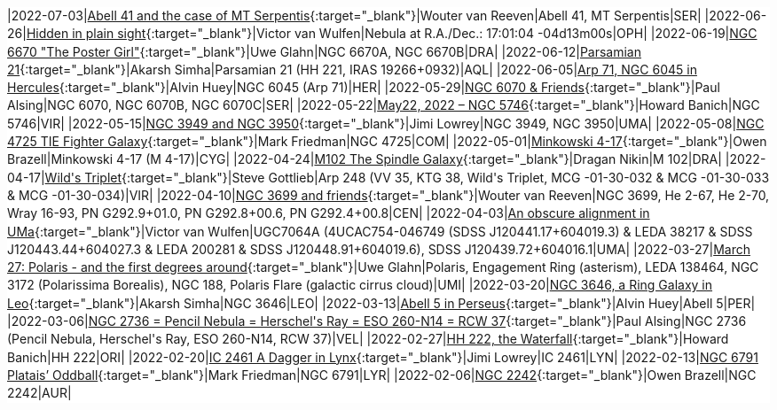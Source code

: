 |2022-07-03|[Abell 41 and the case of MT Serpentis](https://www.deepskyforum.com/showthread.php?1606-Object-Of-The-Week-July-3-2022-Abell-41-and-the-case-of-MT-Serpentis){:target="_blank"}|Wouter van Reeven|<x-dso-link simbad="PN A66 41">Abell 41</x-dso-link>, MT Serpentis|SER|
|2022-06-26|[Hidden in plain sight](https://www.deepskyforum.com/showthread.php?1602-Object-of-the-Week-June-26-2022-Hidden-in-plain-sight){:target="_blank"}|Victor van Wulfen|Nebula at R.A./Dec.: 17:01:04 -04d13m00s|OPH|
|2022-06-19|[NGC 6670 "The Poster Girl"](https://www.deepskyforum.com/showthread.php?1598-Object-of-the-Week-June-19-2022-NGC-6670-quot-The-Poster-Girl-quot){:target="_blank"}|Uwe Glahn|<x-dso-link>NGC 6670A</x-dso-link>, <x-dso-link>NGC 6670B</x-dso-link>|DRA|
|2022-06-12|[Parsamian 21](https://www.deepskyforum.com/showthread.php?1596-Object-of-the-Week-June-12-2022-Parsamian-21){:target="_blank"}|Akarsh Simha|Parsamian 21 (HH 221, <x-dso-link>IRAS 19266+0932</x-dso-link>)|AQL|
|2022-06-05|[Arp 71, NGC 6045 in Hercules](https://www.deepskyforum.com/showthread.php?1594-Object-of-the-Week-June-5-2022-Arp-71-NGC-6045-in-Hercules){:target="_blank"}|Alvin Huey|<x-dso-link>NGC 6045</x-dso-link> (Arp 71)|HER|
|2022-05-29|[NGC 6070 & Friends](https://www.deepskyforum.com/showthread.php?1590-Object-of-the-Week-May-29-2022-%E2%80%93-NGC-6070-amp-Friends){:target="_blank"}|Paul Alsing|NGC 6070, NGC 6070B, NGC 6070C|SER|
|2022-05-22|[May22, 2022 – NGC 5746](https://www.deepskyforum.com/showthread.php?1589-Object-of-the-Week-May22-2022-%E2%80%93-NGC-5746){:target="_blank"}|Howard Banich|<x-dso-link>NGC 5746</x-dso-link>|VIR|
|2022-05-15|[NGC 3949 and NGC 3950](https://www.deepskyforum.com/showthread.php?1586-Object-of-The-Week-May-15th-2022-NGC-3949-and-NGC-3950){:target="_blank"}|Jimi Lowrey|<x-dso-link>NGC 3949</x-dso-link>, <x-dso-link>NGC 3950</x-dso-link>|UMA|
|2022-05-08|[NGC 4725 TIE Fighter Galaxy](https://www.deepskyforum.com/showthread.php?1583-Object-of-the-Week-May-8-2022-NGC-4725-TIE-Fighter-Galaxy){:target="_blank"}|Mark Friedman|<x-dso-link>NGC 4725</x-dso-link>|COM|
|2022-05-01|[Minkowski 4-17](https://www.deepskyforum.com/showthread.php?1581-Object-of-the-Week-May-1st-2022-Minkowski-4-17){:target="_blank"}|Owen Brazell|<x-dso-link simbad="PN M 4-17">Minkowski 4-17</x-dso-link> (M 4-17)|CYG|
|2022-04-24|[M102 The Spindle Galaxy](https://www.deepskyforum.com/showthread.php?1579-Object-of-the-Week-April-24th-2022-M102-The-Spindle-Galaxy){:target="_blank"}|Dragan Nikin|<x-dso-link>M 102</x-dso-link>|DRA|
|2022-04-17|[Wild's Triplet](https://www.deepskyforum.com/showthread.php?1577-Object-of-the-Week-April-17-2022-%E2%80%93-Wild-s-Triplet){:target="_blank"}|Steve Gottlieb|<x-dso-link>Arp 248</x-dso-link> (VV 35, <x-dso-link simbad="K79 38">KTG 38</x-dso-link>, Wild's Triplet, <x-dso-link>MCG -01-30-032</x-dso-link> & <x-dso-link>MCG -01-30-033</x-dso-link> & <x-dso-link>MCG -01-30-034</x-dso-link>)|VIR|
|2022-04-10|[NGC 3699 and friends](https://www.deepskyforum.com/showthread.php?1576-Object-Of-The-Week-April-10-2022-NGC-3699-and-friends){:target="_blank"}|Wouter van Reeven|<x-dso-link>NGC 3699</x-dso-link>, He 2-67, He 2-70, Wray 16-93, PN G292.9+01.0, PN G292.8+00.6, PN G292.4+00.8|CEN|
|2022-04-03|[An obscure alignment in UMa](https://www.deepskyforum.com/showthread.php?1574-Object-of-the-Week-3-April-2022-An-obscure-alignment-in-UMa){:target="_blank"}|Victor van Wulfen|<x-dso-link>UGC7064A</x-dso-link> (4UCAC754-046749 (SDSS J120441.17+604019.3) & <x-dso-link>LEDA 38217</x-dso-link> & <x-dso-link>SDSS J120443.44+604027.3</x-dso-link> & <x-dso-link>LEDA 200281</x-dso-link> & <x-dso-link>SDSS J120448.91+604019.6</x-dso-link>), <x-dso-link>SDSS J120439.72+604016.1</x-dso-link>|UMA|
|2022-03-27|[March 27: Polaris - and the first degrees around](https://www.deepskyforum.com/showthread.php?1573-Object-of-the-Week-March-27-Polaris-and-the-first-degrees-around){:target="_blank"}|Uwe Glahn|Polaris, Engagement Ring (asterism), <x-dso-link>LEDA 138464</x-dso-link>, NGC 3172 (Polarissima Borealis), <x-dso-link>NGC 188</x-dso-link>, Polaris Flare (galactic cirrus cloud)|UMI|
|2022-03-20|[NGC 3646, a Ring Galaxy in Leo](https://www.deepskyforum.com/showthread.php?1571-Object-of-the-Week-March-20-2022-NGC-3646-a-Ring-Galaxy-in-Leo){:target="_blank"}|Akarsh Simha|<x-dso-link>NGC 3646</x-dso-link>|LEO|
|2022-03-13|[Abell 5 in Perseus](https://www.deepskyforum.com/showthread.php?1570-Object-of-the-Week-March-13-2022-Abell-5-in-Perseus){:target="_blank"}|Alvin Huey|<x-dso-link simbad="PN A66 5">Abell 5</x-dso-link>|PER|
|2022-03-06|[NGC 2736 = Pencil Nebula = Herschel's Ray = ESO 260-N14 = RCW 37](https://www.deepskyforum.com/showthread.php?1568-Object-of-the-Week-March-6-2022-%E2%80%93-NGC-2736-Pencil-Nebula-Herschel-s-Ray-ESO-260-N14-RCW-37){:target="_blank"}|Paul Alsing|<x-dso-link>NGC 2736</x-dso-link> (Pencil Nebula, Herschel's Ray, <x-dso-link>ESO 260-N14</x-dso-link>, RCW 37)|VEL|
|2022-02-27|[HH 222, the Waterfall](https://www.deepskyforum.com/showthread.php?1567-Object-of-the-Week-February-28-2022-%E2%80%93-HH-222-the-Waterfall){:target="_blank"}|Howard Banich|<x-dso-link>HH 222</x-dso-link>|ORI|
|2022-02-20|[IC 2461 A Dagger in Lynx](https://www.deepskyforum.com/showthread.php?1565-Object-of-The-Week-February-20-2022-IC-2461-A-Dagger-in-Lynx){:target="_blank"}|Jimi Lowrey|<x-dso-link>IC 2461</x-dso-link>|LYN|
|2022-02-13|[NGC 6791 Platais’ Oddball](https://www.deepskyforum.com/showthread.php?1564-Object-of-the-Week-February-13-2022-NGC-6791-Platais%E2%80%99-Oddball){:target="_blank"}|Mark Friedman|<x-dso-link>NGC 6791</x-dso-link>|LYR|
|2022-02-06|[NGC 2242](https://www.deepskyforum.com/showthread.php?1562-Object-of-the-Week-February-6th-2022-NGC-2242){:target="_blank"}|Owen Brazell|<x-dso-link>NGC 2242</x-dso-link>|AUR|